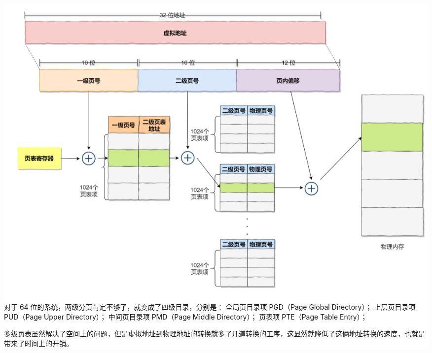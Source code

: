 ![](assets/Pasted%20image%2020230719150939.png)


对于 64 位的系统，两级分⻚肯定不够了，就变成了四级⽬录，分别是：
全局⻚⽬录项 PGD（Page Global Directory）；
上层⻚⽬录项 PUD（Page Upper Directory）；
中间⻚⽬录项 PMD（Page Middle Directory）；
⻚表项 PTE（Page Table Entry）；

多级⻚表虽然解决了空间上的问题，但是虚拟地址到物理地址的转换就多了⼏道转换的⼯序，这显然就降低了这俩地址转换的速度，也就是带来了时间上的开销。
